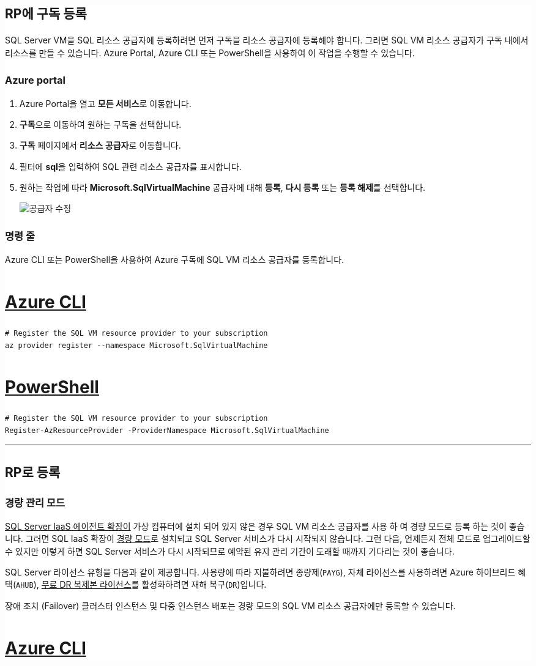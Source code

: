 ## <a name="register-subscription-with-rp"></a>RP에 구독 등록

SQL Server VM을 SQL 리소스 공급자에 등록하려면 먼저 구독을 리소스 공급자에 등록해야 합니다. 그러면 SQL VM 리소스 공급자가 구독 내에서 리소스를 만들 수 있습니다.  Azure Portal, Azure CLI 또는 PowerShell을 사용하여 이 작업을 수행할 수 있습니다.

### <a name="azure-portal"></a>Azure portal

1. Azure Portal을 열고 **모든 서비스**로 이동합니다. 
1. **구독**으로 이동하여 원하는 구독을 선택합니다.  
1. **구독** 페이지에서 **리소스 공급자**로 이동합니다. 
1. 필터에 **sql**을 입력하여 SQL 관련 리소스 공급자를 표시합니다. 
1. 원하는 작업에 따라 **Microsoft.SqlVirtualMachine** 공급자에 대해 **등록**, **다시 등록** 또는 **등록 해제**를 선택합니다. 

   ![공급자 수정](./media/sql-vm-resource-provider-register/select-resource-provider-sql.png)


### <a name="command-line"></a>명령 줄

Azure CLI 또는 PowerShell을 사용하여 Azure 구독에 SQL VM 리소스 공급자를 등록합니다. 

# <a name="azure-cli"></a>[Azure CLI](#tab/bash)

```azurecli-interactive
# Register the SQL VM resource provider to your subscription 
az provider register --namespace Microsoft.SqlVirtualMachine 
```

# <a name="powershell"></a>[PowerShell](#tab/powershell)

```powershell-interactive
# Register the SQL VM resource provider to your subscription
Register-AzResourceProvider -ProviderNamespace Microsoft.SqlVirtualMachine
```

---

## <a name="register-with-rp"></a>RP로 등록

### <a name="lightweight-management-mode"></a>경량 관리 모드

[SQL Server IaaS 에이전트 확장이](sql-server-iaas-agent-extension-automate-management.md) 가상 컴퓨터에 설치 되어 있지 않은 경우 SQL VM 리소스 공급자를 사용 하 여 경량 모드로 등록 하는 것이 좋습니다. 그러면 SQL IaaS 확장이 [경량 모드](#management-modes)로 설치되고 SQL Server 서비스가 다시 시작되지 않습니다. 그런 다음, 언제든지 전체 모드로 업그레이드할 수 있지만 이렇게 하면 SQL Server 서비스가 다시 시작되므로 예약된 유지 관리 기간이 도래할 때까지 기다리는 것이 좋습니다. 

SQL Server 라이선스 유형을 다음과 같이 제공합니다. 사용량에 따라 지불하려면 종량제(`PAYG`), 자체 라이선스를 사용하려면 Azure 하이브리드 혜택(`AHUB`), [무료 DR 복제본 라이선스](business-continuity-high-availability-disaster-recovery-hadr-overview.md#free-dr-replica-in-azure)를 활성화하려면 재해 복구(`DR`)입니다.

장애 조치 (Failover) 클러스터 인스턴스 및 다중 인스턴스 배포는 경량 모드의 SQL VM 리소스 공급자에만 등록할 수 있습니다. 

# <a name="azure-cli"></a>[Azure CLI](#tab/bash)
